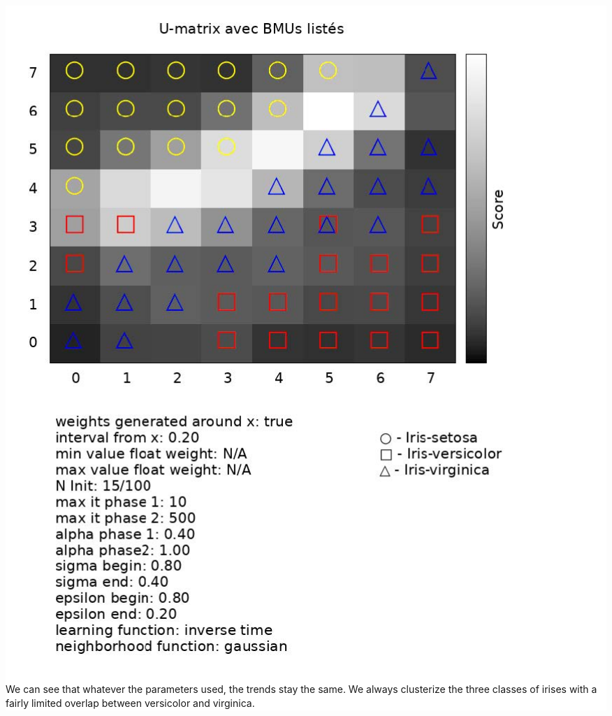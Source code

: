 <img src='./doc_outputs/7.jpg' alt='A Basic output' width='800px'>

We can see that whatever the parameters used, the trends stay the same. We always
clusterize the three classes of irises with a fairly limited overlap between versicolor and
virginica.

